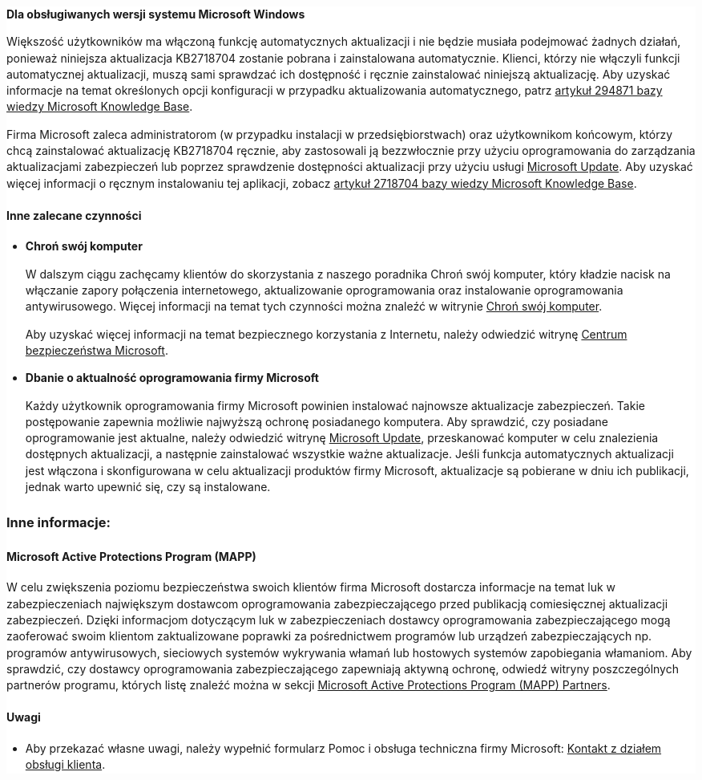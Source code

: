 **Dla obsługiwanych wersji systemu Microsoft Windows**

Większość użytkowników ma włączoną funkcję automatycznych aktualizacji i nie będzie musiała podejmować żadnych działań, ponieważ niniejsza aktualizacja KB2718704 zostanie pobrana i zainstalowana automatycznie. Klienci, którzy nie włączyli funkcji automatycznej aktualizacji, muszą sami sprawdzać ich dostępność i ręcznie zainstalować niniejszą aktualizację. Aby uzyskać informacje na temat określonych opcji konfiguracji w przypadku aktualizowania automatycznego, patrz [artykuł 294871 bazy wiedzy Microsoft Knowledge Base](http://support.microsoft.com/kb/294871).

Firma Microsoft zaleca administratorom (w przypadku instalacji w przedsiębiorstwach) oraz użytkownikom końcowym, którzy chcą zainstalować aktualizację KB2718704 ręcznie, aby zastosowali ją bezzwłocznie przy użyciu oprogramowania do zarządzania aktualizacjami zabezpieczeń lub poprzez sprawdzenie dostępności aktualizacji przy użyciu usługi [Microsoft Update](http://go.microsoft.com/fwlink/?linkid=40747). Aby uzyskać więcej informacji o ręcznym instalowaniu tej aplikacji, zobacz [artykuł 2718704 bazy wiedzy Microsoft Knowledge Base](http://support.microsoft.com/kb/2718704).

#### Inne zalecane czynności

-   **Chroń swój komputer**  

    W dalszym ciągu zachęcamy klientów do skorzystania z naszego poradnika Chroń swój komputer, który kładzie nacisk na włączanie zapory połączenia internetowego, aktualizowanie oprogramowania oraz instalowanie oprogramowania antywirusowego. Więcej informacji na temat tych czynności można znaleźć w witrynie [Chroń swój komputer](http://www.microsoft.com/protect/computer/default.mspx).

    Aby uzyskać więcej informacji na temat bezpiecznego korzystania z Internetu, należy odwiedzić witrynę [Centrum bezpieczeństwa Microsoft](http://www.microsoft.com/security/default.mspx).

-   **Dbanie o aktualność oprogramowania firmy Microsoft**  

    Każdy użytkownik oprogramowania firmy Microsoft powinien instalować najnowsze aktualizacje zabezpieczeń. Takie postępowanie zapewnia możliwie najwyższą ochronę posiadanego komputera. Aby sprawdzić, czy posiadane oprogramowanie jest aktualne, należy odwiedzić witrynę [Microsoft Update](http://go.microsoft.com/fwlink/?linkid=40747), przeskanować komputer w celu znalezienia dostępnych aktualizacji, a następnie zainstalować wszystkie ważne aktualizacje. Jeśli funkcja automatycznych aktualizacji jest włączona i skonfigurowana w celu aktualizacji produktów firmy Microsoft, aktualizacje są pobierane w dniu ich publikacji, jednak warto upewnić się, czy są instalowane.

### Inne informacje:

#### Microsoft Active Protections Program (MAPP)

W celu zwiększenia poziomu bezpieczeństwa swoich klientów firma Microsoft dostarcza informacje na temat luk w zabezpieczeniach największym dostawcom oprogramowania zabezpieczającego przed publikacją comiesięcznej aktualizacji zabezpieczeń. Dzięki informacjom dotyczącym luk w zabezpieczeniach dostawcy oprogramowania zabezpieczającego mogą zaoferować swoim klientom zaktualizowane poprawki za pośrednictwem programów lub urządzeń zabezpieczających np. programów antywirusowych, sieciowych systemów wykrywania włamań lub hostowych systemów zapobiegania włamaniom. Aby sprawdzić, czy dostawcy oprogramowania zabezpieczającego zapewniają aktywną ochronę, odwiedź witryny poszczególnych partnerów programu, których listę znaleźć można w sekcji [Microsoft Active Protections Program (MAPP) Partners](http://go.microsoft.com/fwlink/?linkid=215201).

#### Uwagi

-   Aby przekazać własne uwagi, należy wypełnić formularz Pomoc i obsługa techniczna firmy Microsoft: [Kontakt z działem obsługi klienta](https://support.microsoft.com/common/survey.aspx?scid=sw;en;1257&showpage=1&ws=technet&sd=tech).  
